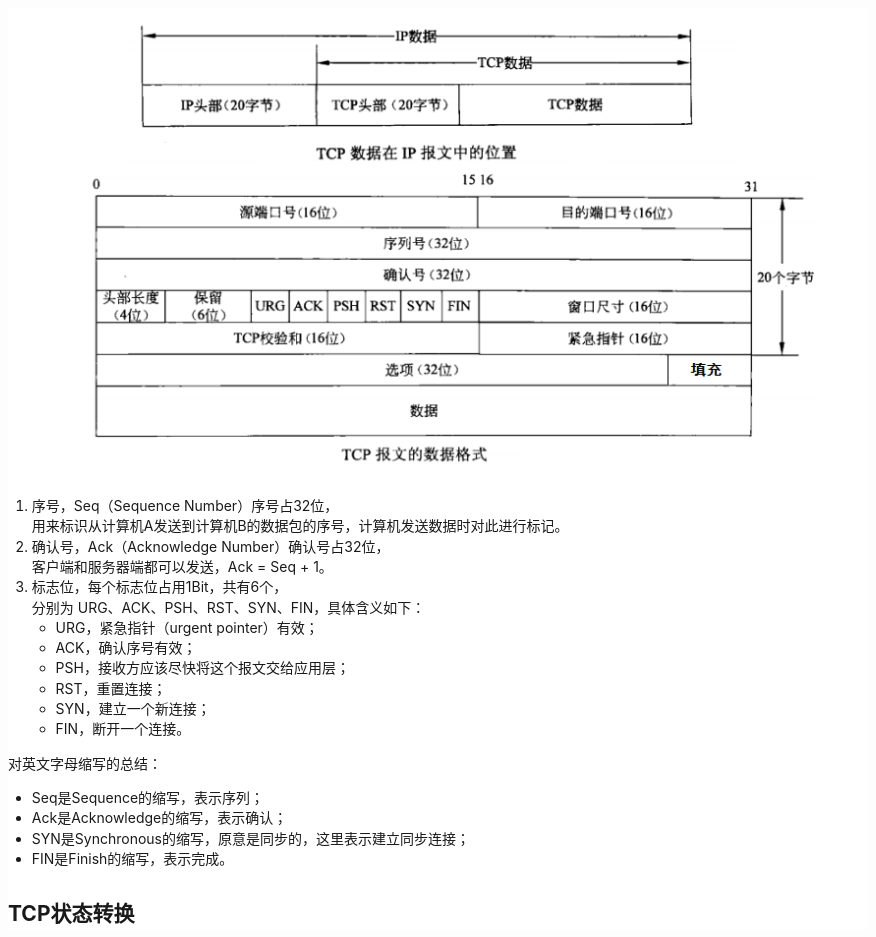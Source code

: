 ![avatar](TCP报文格式.bmp)

1. 序号，Seq（Sequence Number）序号占32位，  
   用来标识从计算机A发送到计算机B的数据包的序号，计算机发送数据时对此进行标记。
2. 确认号，Ack（Acknowledge Number）确认号占32位，  
   客户端和服务器端都可以发送，Ack = Seq + 1。
3. 标志位，每个标志位占用1Bit，共有6个，  
   分别为 URG、ACK、PSH、RST、SYN、FIN，具体含义如下：
   - URG，紧急指针（urgent pointer）有效；
   - ACK，确认序号有效；
   - PSH，接收方应该尽快将这个报文交给应用层；
   - RST，重置连接；
   - SYN，建立一个新连接；
   - FIN，断开一个连接。

对英文字母缩写的总结：
- Seq是Sequence的缩写，表示序列；
- Ack是Acknowledge的缩写，表示确认；
- SYN是Synchronous的缩写，原意是同步的，这里表示建立同步连接；
- FIN是Finish的缩写，表示完成。

## TCP状态转换
